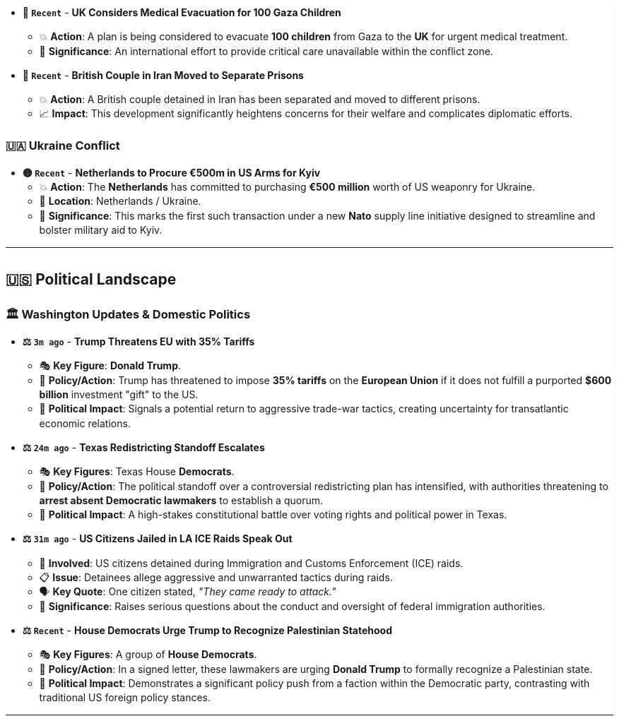 - **🔴 `Recent`** - **UK Considers Medical Evacuation for 100 Gaza Children**
  - 💥 **Action**: A plan is being considered to evacuate **100 children** from Gaza to the **UK** for urgent medical treatment.
  - 🎯 **Significance**: An international effort to provide critical care unavailable within the conflict zone.

- **🔴 `Recent`** - **British Couple in Iran Moved to Separate Prisons**
  - 💥 **Action**: A British couple detained in Iran has been separated and moved to different prisons.
  - 📈 **Impact**: This development significantly heightens concerns for their welfare and complicates diplomatic efforts.

### 🇺🇦 **Ukraine Conflict**
- **🟡 `Recent`** - **Netherlands to Procure €500m in US Arms for Kyiv**
  - 💥 **Action**: The **Netherlands** has committed to purchasing **€500 million** worth of US weaponry for Ukraine.
  - 📍 **Location**: Netherlands / Ukraine.
  - 🎯 **Significance**: This marks the first such transaction under a new **Nato** supply line initiative designed to streamline and bolster military aid to Kyiv.

---

## 🇺🇸 Political Landscape

### 🏛️ **Washington Updates & Domestic Politics**
- **⚖️ `3m ago`** - **Trump Threatens EU with 35% Tariffs**
  - 🎭 **Key Figure**: **Donald Trump**.
  - 📜 **Policy/Action**: Trump has threatened to impose **35% tariffs** on the **European Union** if it does not fulfill a purported **$600 billion** investment "gift" to the US.
  - 🌊 **Political Impact**: Signals a potential return to aggressive trade-war tactics, creating uncertainty for transatlantic economic relations.

- **⚖️ `24m ago`** - **Texas Redistricting Standoff Escalates**
  - 🎭 **Key Figures**: Texas House **Democrats**.
  - 📜 **Policy/Action**: The political standoff over a controversial redistricting plan has intensified, with authorities threatening to **arrest absent Democratic lawmakers** to establish a quorum.
  - 🌊 **Political Impact**: A high-stakes constitutional battle over voting rights and political power in Texas.

- **⚖️ `31m ago`** - **US Citizens Jailed in LA ICE Raids Speak Out**
  - 👥 **Involved**: US citizens detained during Immigration and Customs Enforcement (ICE) raids.
  - 📋 **Issue**: Detainees allege aggressive and unwarranted tactics during raids.
  - 🗣️ **Key Quote**: One citizen stated, *"They came ready to attack."*
  - 🎯 **Significance**: Raises serious questions about the conduct and oversight of federal immigration authorities.

- **⚖️ `Recent`** - **House Democrats Urge Trump to Recognize Palestinian Statehood**
  - 🎭 **Key Figures**: A group of **House Democrats**.
  - 📜 **Policy/Action**: In a signed letter, these lawmakers are urging **Donald Trump** to formally recognize a Palestinian state.
  - 🌊 **Political Impact**: Demonstrates a significant policy push from a faction within the Democratic party, contrasting with traditional US foreign policy stances.

---